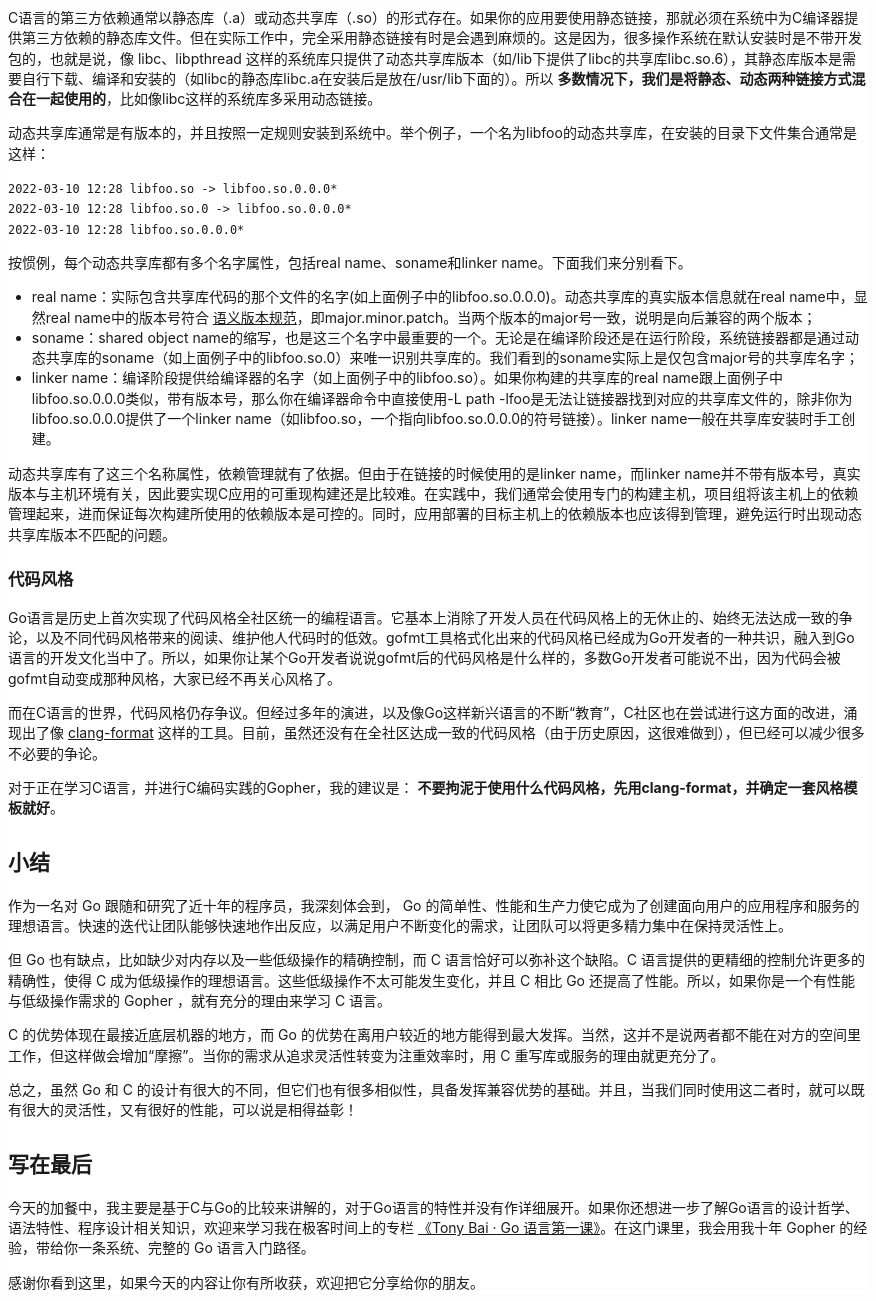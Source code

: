 C语言的第三方依赖通常以静态库（.a）或动态共享库（.so）的形式存在。如果你的应用要使用静态链接，那就必须在系统中为C编译器提供第三方依赖的静态库文件。但在实际工作中，完全采用静态链接有时是会遇到麻烦的。这是因为，很多操作系统在默认安装时是不带开发包的，也就是说，像 libc、libpthread 这样的系统库只提供了动态共享库版本（如/lib下提供了libc的共享库libc.so.6），其静态库版本是需要自行下载、编译和安装的（如libc的静态库libc.a在安装后是放在/usr/lib下面的）。所以 **多数情况下，我们是将静态、动态两种链接方式混合在一起使用的**，比如像libc这样的系统库多采用动态链接。

动态共享库通常是有版本的，并且按照一定规则安装到系统中。举个例子，一个名为libfoo的动态共享库，在安装的目录下文件集合通常是这样：

```plain
2022-03-10 12:28 libfoo.so -> libfoo.so.0.0.0*
2022-03-10 12:28 libfoo.so.0 -> libfoo.so.0.0.0*
2022-03-10 12:28 libfoo.so.0.0.0*

```

按惯例，每个动态共享库都有多个名字属性，包括real name、soname和linker name。下面我们来分别看下。

- real name：实际包含共享库代码的那个文件的名字(如上面例子中的libfoo.so.0.0.0)。动态共享库的真实版本信息就在real name中，显然real name中的版本号符合 [语义版本规范](https://semver.org/)，即major.minor.patch。当两个版本的major号一致，说明是向后兼容的两个版本；
- soname：shared object name的缩写，也是这三个名字中最重要的一个。无论是在编译阶段还是在运行阶段，系统链接器都是通过动态共享库的soname（如上面例子中的libfoo.so.0）来唯一识别共享库的。我们看到的soname实际上是仅包含major号的共享库名字；
- linker name：编译阶段提供给编译器的名字（如上面例子中的libfoo.so）。如果你构建的共享库的real name跟上面例子中libfoo.so.0.0.0类似，带有版本号，那么你在编译器命令中直接使用-L path -lfoo是无法让链接器找到对应的共享库文件的，除非你为libfoo.so.0.0.0提供了一个linker name（如libfoo.so，一个指向libfoo.so.0.0.0的符号链接）。linker name一般在共享库安装时手工创建。

动态共享库有了这三个名称属性，依赖管理就有了依据。但由于在链接的时候使用的是linker name，而linker name并不带有版本号，真实版本与主机环境有关，因此要实现C应用的可重现构建还是比较难。在实践中，我们通常会使用专门的构建主机，项目组将该主机上的依赖管理起来，进而保证每次构建所使用的依赖版本是可控的。同时，应用部署的目标主机上的依赖版本也应该得到管理，避免运行时出现动态共享库版本不匹配的问题。

### 代码风格

Go语言是历史上首次实现了代码风格全社区统一的编程语言。它基本上消除了开发人员在代码风格上的无休止的、始终无法达成一致的争论，以及不同代码风格带来的阅读、维护他人代码时的低效。gofmt工具格式化出来的代码风格已经成为Go开发者的一种共识，融入到Go语言的开发文化当中了。所以，如果你让某个Go开发者说说gofmt后的代码风格是什么样的，多数Go开发者可能说不出，因为代码会被gofmt自动变成那种风格，大家已经不再关心风格了。

而在C语言的世界，代码风格仍存争议。但经过多年的演进，以及像Go这样新兴语言的不断“教育”，C社区也在尝试进行这方面的改进，涌现出了像 [clang-format](https://clang.llvm.org/docs/ClangFormat.html) 这样的工具。目前，虽然还没有在全社区达成一致的代码风格（由于历史原因，这很难做到），但已经可以减少很多不必要的争论。

对于正在学习C语言，并进行C编码实践的Gopher，我的建议是： **不要拘泥于使用什么代码风格，先用clang-format，并确定一套风格模板就好**。

## 小结

作为一名对 Go 跟随和研究了近十年的程序员，我深刻体会到， Go 的简单性、性能和生产力使它成为了创建面向用户的应用程序和服务的理想语言。快速的迭代让团队能够快速地作出反应，以满足用户不断变化的需求，让团队可以将更多精力集中在保持灵活性上。

但 Go 也有缺点，比如缺少对内存以及一些低级操作的精确控制，而 C 语言恰好可以弥补这个缺陷。C 语言提供的更精细的控制允许更多的精确性，使得 C 成为低级操作的理想语言。这些低级操作不太可能发生变化，并且 C 相比 Go 还提高了性能。所以，如果你是一个有性能与低级操作需求的 Gopher ，就有充分的理由来学习 C 语言。

C 的优势体现在最接近底层机器的地方，而 Go 的优势在离用户较近的地方能得到最大发挥。当然，这并不是说两者都不能在对方的空间里工作，但这样做会增加“摩擦”。当你的需求从追求灵活性转变为注重效率时，用 C 重写库或服务的理由就更充分了。

总之，虽然 Go 和 C 的设计有很大的不同，但它们也有很多相似性，具备发挥兼容优势的基础。并且，当我们同时使用这二者时，就可以既有很大的灵活性，又有很好的性能，可以说是相得益彰！

## 写在最后

今天的加餐中，我主要是基于C与Go的比较来讲解的，对于Go语言的特性并没有作详细展开。如果你还想进一步了解Go语言的设计哲学、语法特性、程序设计相关知识，欢迎来学习我在极客时间上的专栏 [《Tony Bai · Go 语言第一课》](https://time.geekbang.org/column/intro/100093501?tab=catalog)。在这门课里，我会用我十年 Gopher 的经验，带给你一条系统、完整的 Go 语言入门路径。

感谢你看到这里，如果今天的内容让你有所收获，欢迎把它分享给你的朋友。
